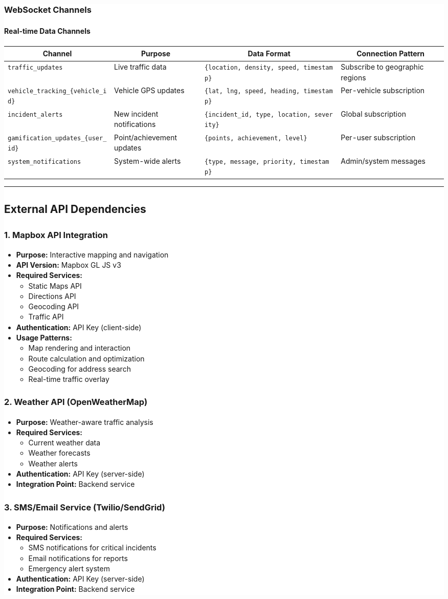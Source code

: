### WebSocket Channels

#### Real-time Data Channels
| Channel | Purpose | Data Format | Connection Pattern |
|---------|---------|-------------|-------------------|
| `traffic_updates` | Live traffic data | `{location, density, speed, timestamp}` | Subscribe to geographic regions |
| `vehicle_tracking_{vehicle_id}` | Vehicle GPS updates | `{lat, lng, speed, heading, timestamp}` | Per-vehicle subscription |
| `incident_alerts` | New incident notifications | `{incident_id, type, location, severity}` | Global subscription |
| `gamification_updates_{user_id}` | Point/achievement updates | `{points, achievement, level}` | Per-user subscription |
| `system_notifications` | System-wide alerts | `{type, message, priority, timestamp}` | Admin/system messages |

---

## External API Dependencies

### 1. **Mapbox API Integration**
- **Purpose:** Interactive mapping and navigation
- **API Version:** Mapbox GL JS v3
- **Required Services:**
  - Static Maps API
  - Directions API
  - Geocoding API
  - Traffic API
- **Authentication:** API Key (client-side)
- **Usage Patterns:**
  - Map rendering and interaction
  - Route calculation and optimization
  - Geocoding for address search
  - Real-time traffic overlay

### 2. **Weather API (OpenWeatherMap)**
- **Purpose:** Weather-aware traffic analysis
- **Required Services:**
  - Current weather data
  - Weather forecasts
  - Weather alerts
- **Authentication:** API Key (server-side)
- **Integration Point:** Backend service

### 3. **SMS/Email Service (Twilio/SendGrid)**
- **Purpose:** Notifications and alerts
- **Required Services:**
  - SMS notifications for critical incidents
  - Email notifications for reports
  - Emergency alert system
- **Authentication:** API Key (server-side)
- **Integration Point:** Backend service
